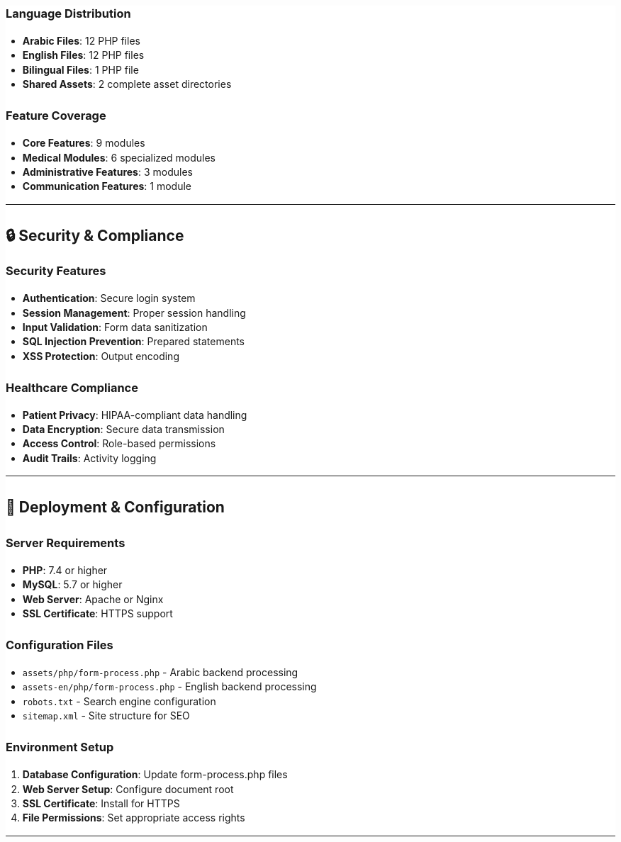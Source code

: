 ### Language Distribution
- **Arabic Files**: 12 PHP files
- **English Files**: 12 PHP files
- **Bilingual Files**: 1 PHP file
- **Shared Assets**: 2 complete asset directories

### Feature Coverage
- **Core Features**: 9 modules
- **Medical Modules**: 6 specialized modules
- **Administrative Features**: 3 modules
- **Communication Features**: 1 module

---

## 🔒 Security & Compliance

### Security Features
- **Authentication**: Secure login system
- **Session Management**: Proper session handling
- **Input Validation**: Form data sanitization
- **SQL Injection Prevention**: Prepared statements
- **XSS Protection**: Output encoding

### Healthcare Compliance
- **Patient Privacy**: HIPAA-compliant data handling
- **Data Encryption**: Secure data transmission
- **Access Control**: Role-based permissions
- **Audit Trails**: Activity logging

---

## 🚀 Deployment & Configuration

### Server Requirements
- **PHP**: 7.4 or higher
- **MySQL**: 5.7 or higher
- **Web Server**: Apache or Nginx
- **SSL Certificate**: HTTPS support

### Configuration Files
- `assets/php/form-process.php` - Arabic backend processing
- `assets-en/php/form-process.php` - English backend processing
- `robots.txt` - Search engine configuration
- `sitemap.xml` - Site structure for SEO

### Environment Setup
1. **Database Configuration**: Update form-process.php files
2. **Web Server Setup**: Configure document root
3. **SSL Certificate**: Install for HTTPS
4. **File Permissions**: Set appropriate access rights

---